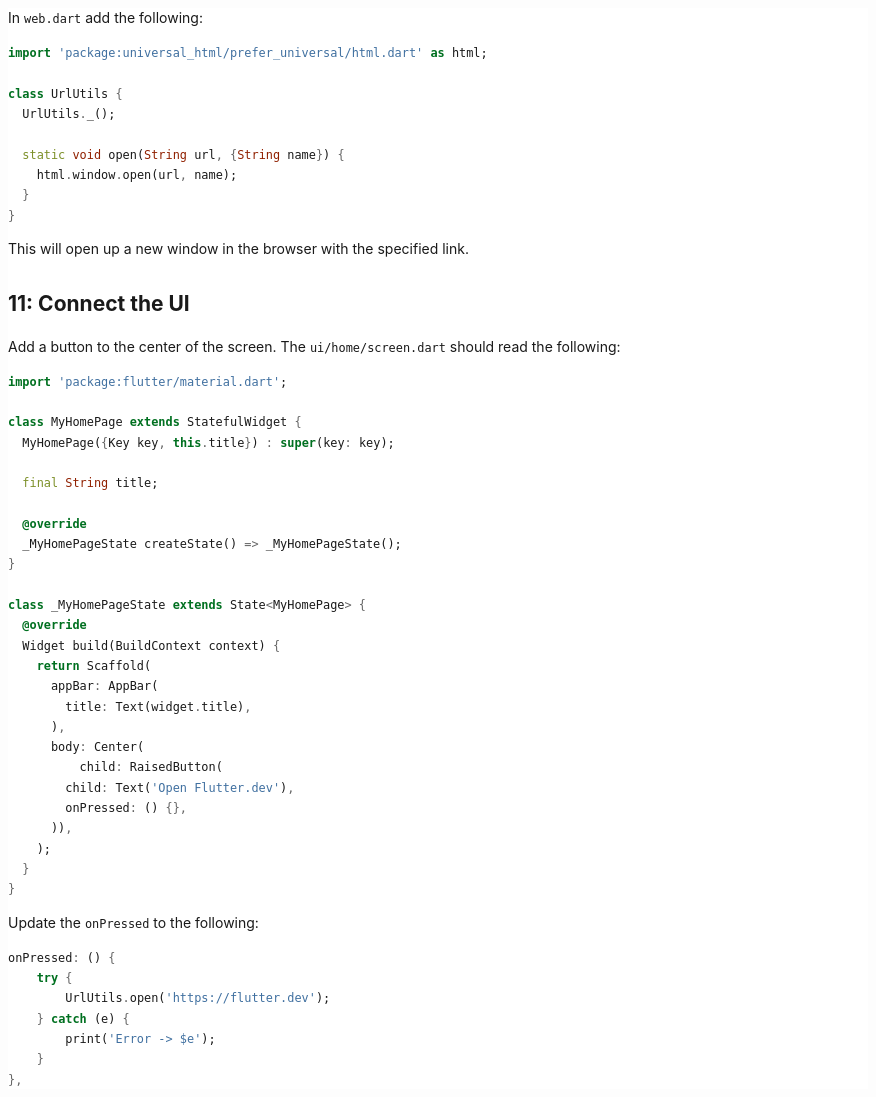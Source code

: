In `web.dart` add the following:

```dart
import 'package:universal_html/prefer_universal/html.dart' as html;

class UrlUtils {
  UrlUtils._();

  static void open(String url, {String name}) {
    html.window.open(url, name);
  }
}
```

This will open up a new window in the browser with the specified link.

## 11: Connect the UI

Add a button to the center of the screen. The `ui/home/screen.dart` should read the following:

```dart
import 'package:flutter/material.dart';

class MyHomePage extends StatefulWidget {
  MyHomePage({Key key, this.title}) : super(key: key);

  final String title;

  @override
  _MyHomePageState createState() => _MyHomePageState();
}

class _MyHomePageState extends State<MyHomePage> {
  @override
  Widget build(BuildContext context) {
    return Scaffold(
      appBar: AppBar(
        title: Text(widget.title),
      ),
      body: Center(
          child: RaisedButton(
        child: Text('Open Flutter.dev'),
        onPressed: () {},
      )),
    );
  }
}
```

Update the `onPressed` to the following:

```dart
onPressed: () {
    try {
        UrlUtils.open('https://flutter.dev');
    } catch (e) {
        print('Error -> $e');
    }
},
```
